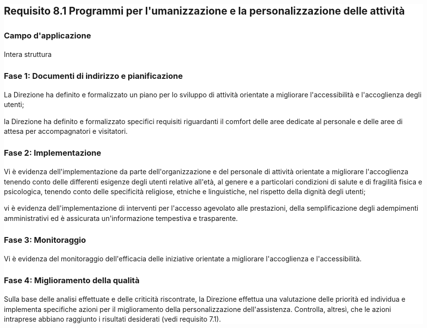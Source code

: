 ## Requisito 8.1 Programmi per l'umanizzazione e la personalizzazione delle attività
### Campo d'applicazione
Intera struttura

### Fase 1: Documenti di indirizzo e pianificazione
La Direzione ha definito e formalizzato un piano per lo sviluppo di attività orientate a migliorare l'accessibilità e l'accoglienza degli utenti;

la Direzione ha definito e formalizzato specifici requisiti riguardanti il comfort delle aree dedicate al personale e delle aree di attesa per accompagnatori e visitatori.

### Fase 2: Implementazione
Vi è evidenza dell'implementazione da parte dell'organizzazione e del personale di attività orientate a migliorare l'accoglienza tenendo conto delle differenti esigenze degli utenti relative all'età, al genere e a particolari condizioni di salute e di fragilità fisica e psicologica, tenendo conto delle specificità religiose, etniche e linguistiche, nel rispetto della dignità degli utenti;

vi è evidenza dell'implementazione di interventi per l'accesso agevolato alle prestazioni, della semplificazione degli adempimenti amministrativi ed è assicurata un'informazione tempestiva e trasparente.

### Fase 3: Monitoraggio
Vi è evidenza del monitoraggio dell'efficacia delle iniziative orientate a migliorare l'accoglienza e l'accessibilità.

### Fase 4: Miglioramento della qualità
Sulla base delle analisi effettuate e delle criticità riscontrate, la Direzione effettua una valutazione delle priorità ed individua e implementa specifiche azioni per il miglioramento della personalizzazione dell'assistenza. Controlla, altresì, che le azioni intraprese abbiano raggiunto i risultati desiderati (vedi requisito 7.1).